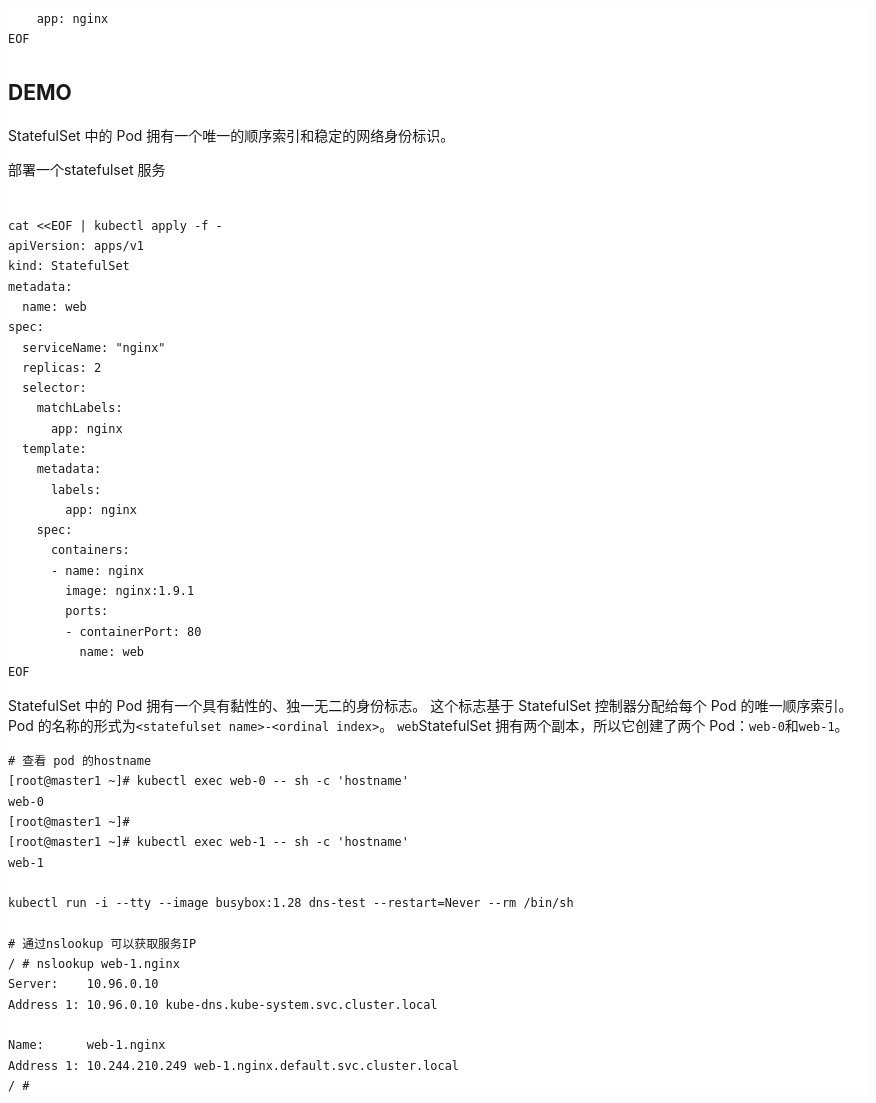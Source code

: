 ```
    app: nginx
EOF

```



## DEMO



StatefulSet 中的 Pod 拥有一个唯一的顺序索引和稳定的网络身份标识。



部署一个statefulset 服务

```

cat <<EOF | kubectl apply -f -
apiVersion: apps/v1
kind: StatefulSet
metadata:
  name: web
spec:
  serviceName: "nginx"
  replicas: 2
  selector:
    matchLabels:
      app: nginx
  template:
    metadata:
      labels:
        app: nginx
    spec:
      containers:
      - name: nginx
        image: nginx:1.9.1
        ports:
        - containerPort: 80
          name: web
EOF

```



StatefulSet 中的 Pod 拥有一个具有黏性的、独一无二的身份标志。 这个标志基于 StatefulSet 控制器分配给每个 Pod 的唯一顺序索引。 Pod 的名称的形式为`<statefulset name>-<ordinal index>`。 `web`StatefulSet 拥有两个副本，所以它创建了两个 Pod：`web-0`和`web-1`。



```
# 查看 pod 的hostname
[root@master1 ~]# kubectl exec web-0 -- sh -c 'hostname'
web-0
[root@master1 ~]#
[root@master1 ~]# kubectl exec web-1 -- sh -c 'hostname'
web-1

kubectl run -i --tty --image busybox:1.28 dns-test --restart=Never --rm /bin/sh

# 通过nslookup 可以获取服务IP
/ # nslookup web-1.nginx
Server:    10.96.0.10
Address 1: 10.96.0.10 kube-dns.kube-system.svc.cluster.local

Name:      web-1.nginx
Address 1: 10.244.210.249 web-1.nginx.default.svc.cluster.local
/ #
```